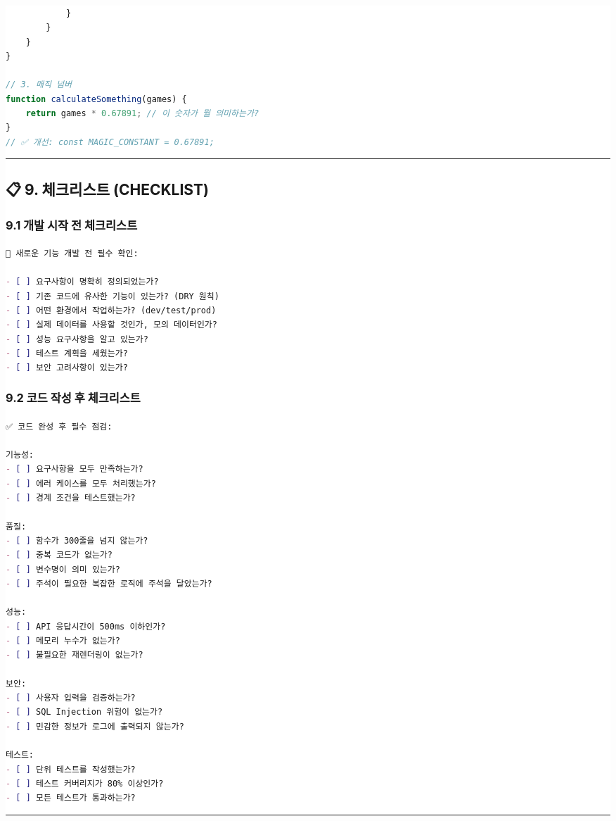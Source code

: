 ```javascript
            }
        }
    }
}

// 3. 매직 넘버
function calculateSomething(games) {
    return games * 0.67891; // 이 숫자가 뭘 의미하는가?
}
// ✅ 개선: const MAGIC_CONSTANT = 0.67891;
```

---

## 📋 9. 체크리스트 (CHECKLIST)

### 9.1 개발 시작 전 체크리스트

```markdown
🚀 새로운 기능 개발 전 필수 확인:

- [ ] 요구사항이 명확히 정의되었는가?
- [ ] 기존 코드에 유사한 기능이 있는가? (DRY 원칙)
- [ ] 어떤 환경에서 작업하는가? (dev/test/prod)
- [ ] 실제 데이터를 사용할 것인가, 모의 데이터인가?
- [ ] 성능 요구사항을 알고 있는가?
- [ ] 테스트 계획을 세웠는가?
- [ ] 보안 고려사항이 있는가?
```

### 9.2 코드 작성 후 체크리스트

```markdown
✅ 코드 완성 후 필수 점검:

기능성:
- [ ] 요구사항을 모두 만족하는가?
- [ ] 에러 케이스를 모두 처리했는가?
- [ ] 경계 조건을 테스트했는가?

품질:
- [ ] 함수가 300줄을 넘지 않는가?
- [ ] 중복 코드가 없는가?
- [ ] 변수명이 의미 있는가?
- [ ] 주석이 필요한 복잡한 로직에 주석을 달았는가?

성능:
- [ ] API 응답시간이 500ms 이하인가?
- [ ] 메모리 누수가 없는가?
- [ ] 불필요한 재렌더링이 없는가?

보안:
- [ ] 사용자 입력을 검증하는가?
- [ ] SQL Injection 위험이 없는가?
- [ ] 민감한 정보가 로그에 출력되지 않는가?

테스트:
- [ ] 단위 테스트를 작성했는가?
- [ ] 테스트 커버리지가 80% 이상인가?
- [ ] 모든 테스트가 통과하는가?
```

---